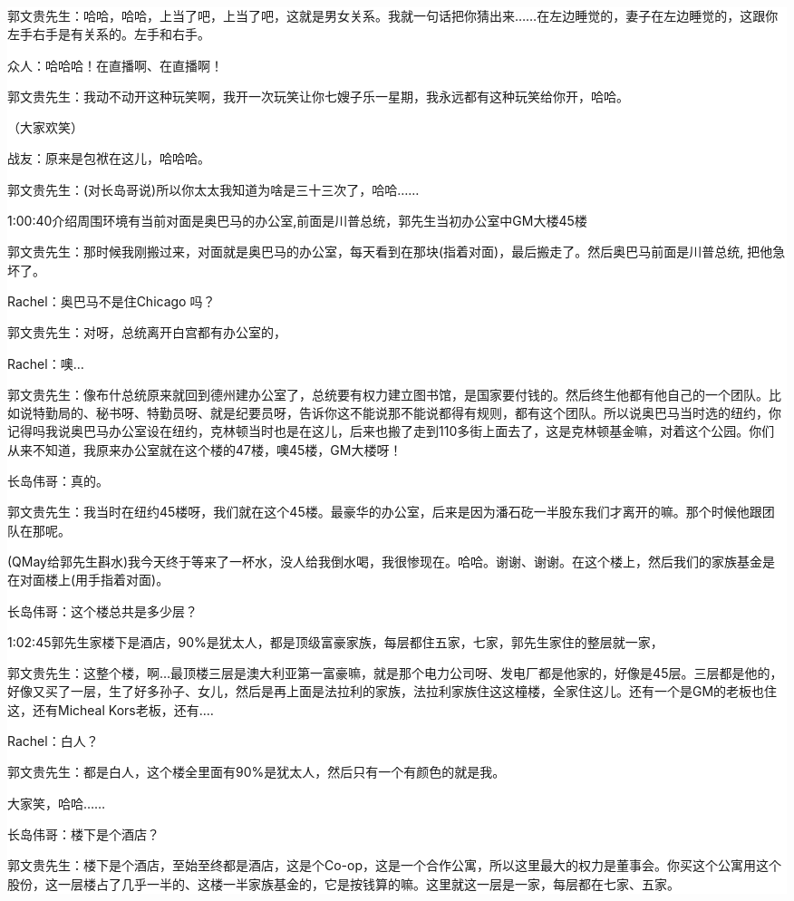 
郭文贵先生：哈哈，哈哈，上当了吧，上当了吧，这就是男女关系。我就一句话把你猜出来……在左边睡觉的，妻子在左边睡觉的，这跟你左手右手是有关系的。左手和右手。


众人：哈哈哈！在直播啊、在直播啊！


郭文贵先生：我动不动开这种玩笑啊，我开一次玩笑让你七嫂子乐一星期，我永远都有这种玩笑给你开，哈哈。


（大家欢笑）


战友：原来是包袱在这儿，哈哈哈。


郭文贵先生：(对长岛哥说)所以你太太我知道为啥是三十三次了，哈哈……


1:00:40介绍周围环境有当前对面是奥巴马的办公室,前面是川普总统，郭先生当初办公室中GM大楼45楼

郭文贵先生：那时候我刚搬过来，对面就是奥巴马的办公室，每天看到在那块(指着对面)，最后搬走了。然后奥巴马前面是川普总统, 把他急坏了。


Rachel：奥巴马不是住Chicago 吗？


郭文贵先生：对呀，总统离开白宫都有办公室的，


Rachel：噢…


郭文贵先生：像布什总统原来就回到德州建办公室了，总统要有权力建立图书馆，是国家要付钱的。然后终生他都有他自己的一个团队。比如说特勤局的、秘书呀、特勤员呀、就是纪要员呀，告诉你这不能说那不能说都得有规则，都有这个团队。所以说奥巴马当时选的纽约，你记得吗我说奥巴马办公室设在纽约，克林顿当时也是在这儿，后来也搬了走到110多街上面去了，这是克林顿基金嘛，对着这个公园。你们从来不知道，我原来办公室就在这个楼的47楼，噢45楼，GM大楼呀！


长岛伟哥：真的。


郭文贵先生：我当时在纽约45楼呀，我们就在这个45楼。最豪华的办公室，后来是因为潘石矻一半股东我们才离开的嘛。那个时候他跟团队在那呢。


(QMay给郭先生斟水)我今天终于等来了一杯水，没人给我倒水喝，我很惨现在。哈哈。谢谢、谢谢。在这个楼上，然后我们的家族基金是在对面楼上(用手指着对面)。


长岛伟哥：这个楼总共是多少层？


1:02:45郭先生家楼下是酒店，90%是犹太人，都是顶级富豪家族，每层都住五家，七家，郭先生家住的整层就一家，

郭文贵先生：这整个楼，啊…最顶楼三层是澳大利亚第一富豪嘛，就是那个电力公司呀、发电厂都是他家的，好像是45层。三层都是他的，好像又买了一层，生了好多孙子、女儿，然后是再上面是法拉利的家族，法拉利家族住这这橦楼，全家住这儿。还有一个是GM的老板也住这，还有Micheal Kors老板，还有.…


Rachel：白人？


郭文贵先生：都是白人，这个楼全里面有90%是犹太人，然后只有一个有颜色的就是我。


大家笑，哈哈……


长岛伟哥：楼下是个酒店？


郭文贵先生：楼下是个酒店，至始至终都是酒店，这是个Co-op，这是一个合作公寓，所以这里最大的权力是董事会。你买这个公寓用这个股份，这一层楼占了几乎一半的、这楼一半家族基金的，它是按钱算的嘛。这里就这一层是一家，每层都在七家、五家。
